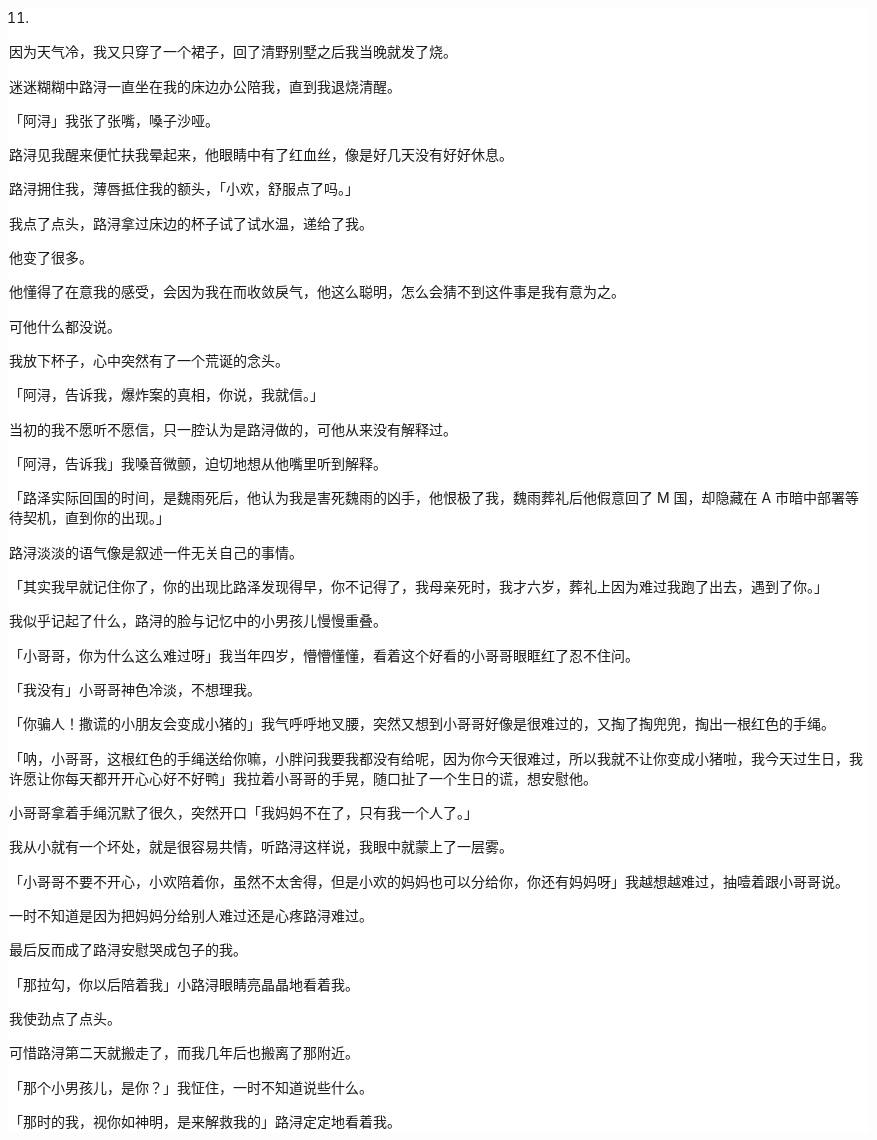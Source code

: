 11.

因为天气冷，我又只穿了一个裙子，回了清野别墅之后我当晚就发了烧。

迷迷糊糊中路浔一直坐在我的床边办公陪我，直到我退烧清醒。

「阿浔」我张了张嘴，嗓子沙哑。

路浔见我醒来便忙扶我晕起来，他眼睛中有了红血丝，像是好几天没有好好休息。

路浔拥住我，薄唇抵住我的额头，「小欢，舒服点了吗。」

我点了点头，路浔拿过床边的杯子试了试水温，递给了我。

他变了很多。

他懂得了在意我的感受，会因为我在而收敛戾气，他这么聪明，怎么会猜不到这件事是我有意为之。

可他什么都没说。

我放下杯子，心中突然有了一个荒诞的念头。

「阿浔，告诉我，爆炸案的真相，你说，我就信。」

当初的我不愿听不愿信，只一腔认为是路浔做的，可他从来没有解释过。

「阿浔，告诉我」我嗓音微颤，迫切地想从他嘴里听到解释。

「路泽实际回国的时间，是魏雨死后，他认为我是害死魏雨的凶手，他恨极了我，魏雨葬礼后他假意回了 M 国，却隐藏在 A 市暗中部署等待契机，直到你的出现。」

路浔淡淡的语气像是叙述一件无关自己的事情。

「其实我早就记住你了，你的出现比路泽发现得早，你不记得了，我母亲死时，我才六岁，葬礼上因为难过我跑了出去，遇到了你。」

我似乎记起了什么，路浔的脸与记忆中的小男孩儿慢慢重叠。

「小哥哥，你为什么这么难过呀」我当年四岁，懵懵懂懂，看着这个好看的小哥哥眼眶红了忍不住问。

「我没有」小哥哥神色冷淡，不想理我。

「你骗人！撒谎的小朋友会变成小猪的」我气呼呼地叉腰，突然又想到小哥哥好像是很难过的，又掏了掏兜兜，掏出一根红色的手绳。

「呐，小哥哥，这根红色的手绳送给你嘛，小胖问我要我都没有给呢，因为你今天很难过，所以我就不让你变成小猪啦，我今天过生日，我许愿让你每天都开开心心好不好鸭」我拉着小哥哥的手晃，随口扯了一个生日的谎，想安慰他。

小哥哥拿着手绳沉默了很久，突然开口「我妈妈不在了，只有我一个人了。」

我从小就有一个坏处，就是很容易共情，听路浔这样说，我眼中就蒙上了一层雾。

「小哥哥不要不开心，小欢陪着你，虽然不太舍得，但是小欢的妈妈也可以分给你，你还有妈妈呀」我越想越难过，抽噎着跟小哥哥说。

一时不知道是因为把妈妈分给别人难过还是心疼路浔难过。

最后反而成了路浔安慰哭成包子的我。

「那拉勾，你以后陪着我」小路浔眼睛亮晶晶地看着我。

我使劲点了点头。

可惜路浔第二天就搬走了，而我几年后也搬离了那附近。

「那个小男孩儿，是你？」我怔住，一时不知道说些什么。

「那时的我，视你如神明，是来解救我的」路浔定定地看着我。
